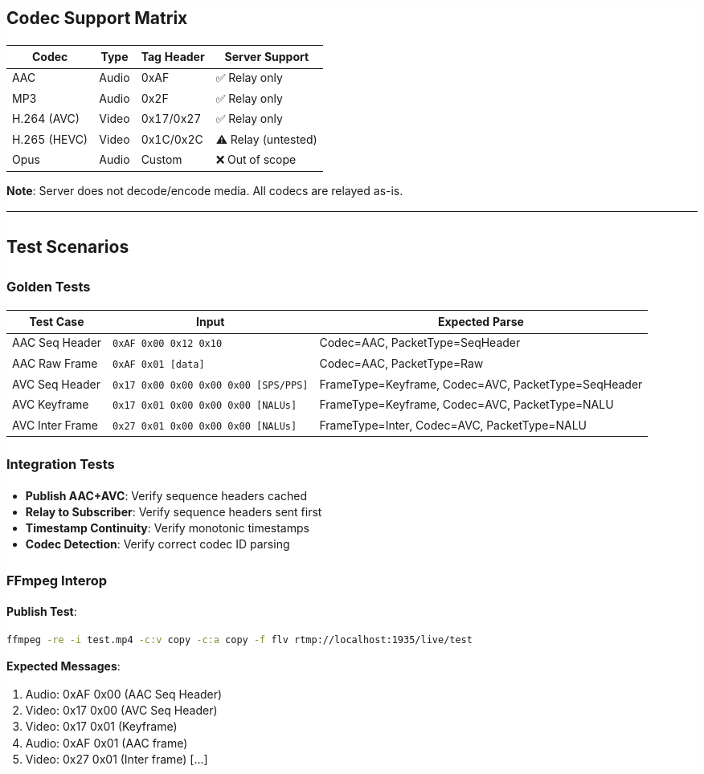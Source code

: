
## Codec Support Matrix

| Codec | Type | Tag Header | Server Support |
|-------|------|------------|----------------|
| AAC | Audio | 0xAF | ✅ Relay only |
| MP3 | Audio | 0x2F | ✅ Relay only |
| H.264 (AVC) | Video | 0x17/0x27 | ✅ Relay only |
| H.265 (HEVC) | Video | 0x1C/0x2C | ⚠️ Relay (untested) |
| Opus | Audio | Custom | ❌ Out of scope |

**Note**: Server does not decode/encode media. All codecs are relayed as-is.

---

## Test Scenarios

### Golden Tests

| Test Case | Input | Expected Parse |
|-----------|-------|----------------|
| AAC Seq Header | `0xAF 0x00 0x12 0x10` | Codec=AAC, PacketType=SeqHeader |
| AAC Raw Frame | `0xAF 0x01 [data]` | Codec=AAC, PacketType=Raw |
| AVC Seq Header | `0x17 0x00 0x00 0x00 0x00 [SPS/PPS]` | FrameType=Keyframe, Codec=AVC, PacketType=SeqHeader |
| AVC Keyframe | `0x17 0x01 0x00 0x00 0x00 [NALUs]` | FrameType=Keyframe, Codec=AVC, PacketType=NALU |
| AVC Inter Frame | `0x27 0x01 0x00 0x00 0x00 [NALUs]` | FrameType=Inter, Codec=AVC, PacketType=NALU |

### Integration Tests

- **Publish AAC+AVC**: Verify sequence headers cached
- **Relay to Subscriber**: Verify sequence headers sent first
- **Timestamp Continuity**: Verify monotonic timestamps
- **Codec Detection**: Verify correct codec ID parsing

### FFmpeg Interop

**Publish Test**:
```bash
ffmpeg -re -i test.mp4 -c:v copy -c:a copy -f flv rtmp://localhost:1935/live/test
```

**Expected Messages**:
1. Audio: 0xAF 0x00 (AAC Seq Header)
2. Video: 0x17 0x00 (AVC Seq Header)
3. Video: 0x17 0x01 (Keyframe)
4. Audio: 0xAF 0x01 (AAC frame)
5. Video: 0x27 0x01 (Inter frame)
[...]
